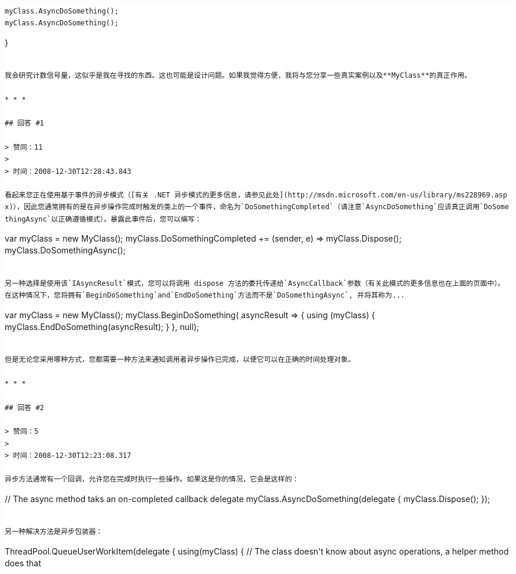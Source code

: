     myClass.AsyncDoSomething();
    myClass.AsyncDoSomething();

} 
```

我会研究计数信号量，这似乎是我在寻找的东西。这也可能是设计问题。如果我觉得方便，我将与您分享一些真实案例以及**MyClass**的真正作用。

* * *

## 回答 #1

> 赞同：11
> 
> 时间：2008-12-30T12:28:43.843

看起来您正在使用基于事件的异步模式（[有关 .NET 异步模式的更多信息，请参见此处](http://msdn.microsoft.com/en-us/library/ms228969.aspx)），因此您通常拥有的是在异步操作完成时触发的类上的一个事件，命名为`DoSomethingCompleted`（请注意`AsyncDoSomething`应该真正调用`DoSomethingAsync`以正确遵循模式）。暴露此事件后，您可以编写：

```
var myClass = new MyClass();
myClass.DoSomethingCompleted += (sender, e) => myClass.Dispose();
myClass.DoSomethingAsync(); 
```

另一种选择是使用该`IAsyncResult`模式，您可以将调用 dispose 方法的委托传递给`AsyncCallback`参数（有关此模式的更多信息也在上面的页面中）。在这种情况下，您将拥有`BeginDoSomething`and`EndDoSomething`方法而不是`DoSomethingAsync`, 并将其称为...

```
var myClass = new MyClass();
myClass.BeginDoSomething(
    asyncResult => {
                       using (myClass)
                       {
                           myClass.EndDoSomething(asyncResult);
                       }
                   },
    null); 
```

但是无论您采用哪种方式，您都需要一种方法来通知调用者异步操作已完成，以便它可以在正确的时间处理对象。

* * *

## 回答 #2

> 赞同：5
> 
> 时间：2008-12-30T12:23:08.317

异步方法通常有一个回调，允许您在完成时执行一些操作。如果这是你的情况，它会是这样的：

```
// The async method taks an on-completed callback delegate
myClass.AsyncDoSomething(delegate { myClass.Dispose(); }); 
```

另一种解决方法是异步包装器：

```
ThreadPool.QueueUserWorkItem(delegate
{
    using(myClass)
    {
        // The class doesn't know about async operations, a helper method does that